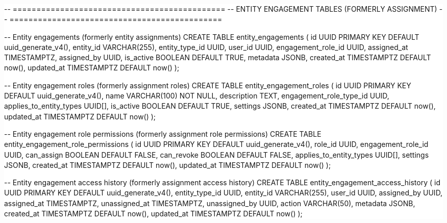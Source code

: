 -- =============================================
-- ENTITY ENGAGEMENT TABLES (FORMERLY ASSIGNMENT)
-- =============================================

-- Entity engagements (formerly entity assignments)
CREATE TABLE entity_engagements (
id UUID PRIMARY KEY DEFAULT uuid_generate_v4(),
entity_id VARCHAR(255),
entity_type_id UUID,
user_id UUID,
engagement_role_id UUID,
assigned_at TIMESTAMPTZ,
assigned_by UUID,
is_active BOOLEAN DEFAULT TRUE,
metadata JSONB,
created_at TIMESTAMPTZ DEFAULT now(),
updated_at TIMESTAMPTZ DEFAULT now()
);

-- Entity engagement roles (formerly assignment roles)
CREATE TABLE entity_engagement_roles (
id UUID PRIMARY KEY DEFAULT uuid_generate_v4(),
name VARCHAR(100) NOT NULL,
description TEXT,
engagement_role_type_id UUID,
applies_to_entity_types UUID[],
is_active BOOLEAN DEFAULT TRUE,
settings JSONB,
created_at TIMESTAMPTZ DEFAULT now(),
updated_at TIMESTAMPTZ DEFAULT now()
);

-- Entity engagement role permissions (formerly assignment role permissions)
CREATE TABLE entity_engagement_role_permissions (
id UUID PRIMARY KEY DEFAULT uuid_generate_v4(),
role_id UUID,
engagement_role_id UUID,
can_assign BOOLEAN DEFAULT FALSE,
can_revoke BOOLEAN DEFAULT FALSE,
applies_to_entity_types UUID[],
settings JSONB,
created_at TIMESTAMPTZ DEFAULT now(),
updated_at TIMESTAMPTZ DEFAULT now()
);

-- Entity engagement access history (formerly assignment access history)
CREATE TABLE entity_engagement_access_history (
id UUID PRIMARY KEY DEFAULT uuid_generate_v4(),
entity_type_id UUID,
entity_id VARCHAR(255),
user_id UUID,
assigned_by UUID,
assigned_at TIMESTAMPTZ,
unassigned_at TIMESTAMPTZ,
unassigned_by UUID,
action VARCHAR(50),
metadata JSONB,
created_at TIMESTAMPTZ DEFAULT now(),
updated_at TIMESTAMPTZ DEFAULT now()
);
